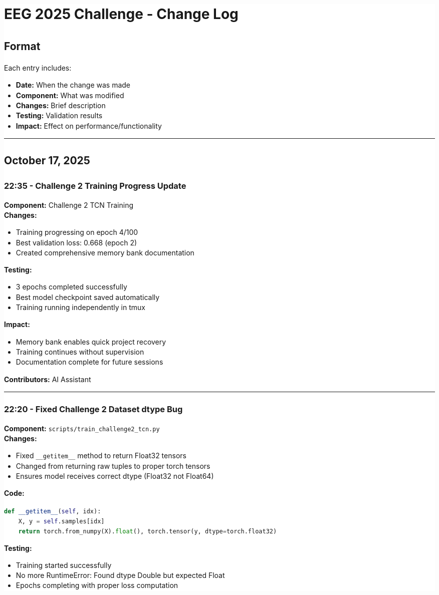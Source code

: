 # EEG 2025 Challenge - Change Log

## Format
Each entry includes:
- **Date:** When the change was made
- **Component:** What was modified
- **Changes:** Brief description
- **Testing:** Validation results
- **Impact:** Effect on performance/functionality

---

## October 17, 2025

### 22:35 - Challenge 2 Training Progress Update
**Component:** Challenge 2 TCN Training  
**Changes:**
- Training progressing on epoch 4/100
- Best validation loss: 0.668 (epoch 2)
- Created comprehensive memory bank documentation

**Testing:**
- 3 epochs completed successfully
- Best model checkpoint saved automatically
- Training running independently in tmux

**Impact:**
- Memory bank enables quick project recovery
- Training continues without supervision
- Documentation complete for future sessions

**Contributors:** AI Assistant

---

### 22:20 - Fixed Challenge 2 Dataset dtype Bug
**Component:** `scripts/train_challenge2_tcn.py`  
**Changes:**
- Fixed `__getitem__` method to return Float32 tensors
- Changed from returning raw tuples to proper torch tensors
- Ensures model receives correct dtype (Float32 not Float64)

**Code:**
```python
def __getitem__(self, idx):
    X, y = self.samples[idx]
    return torch.from_numpy(X).float(), torch.tensor(y, dtype=torch.float32)
```

**Testing:**
- Training started successfully
- No more RuntimeError: Found dtype Double but expected Float
- Epochs completing with proper loss computation
